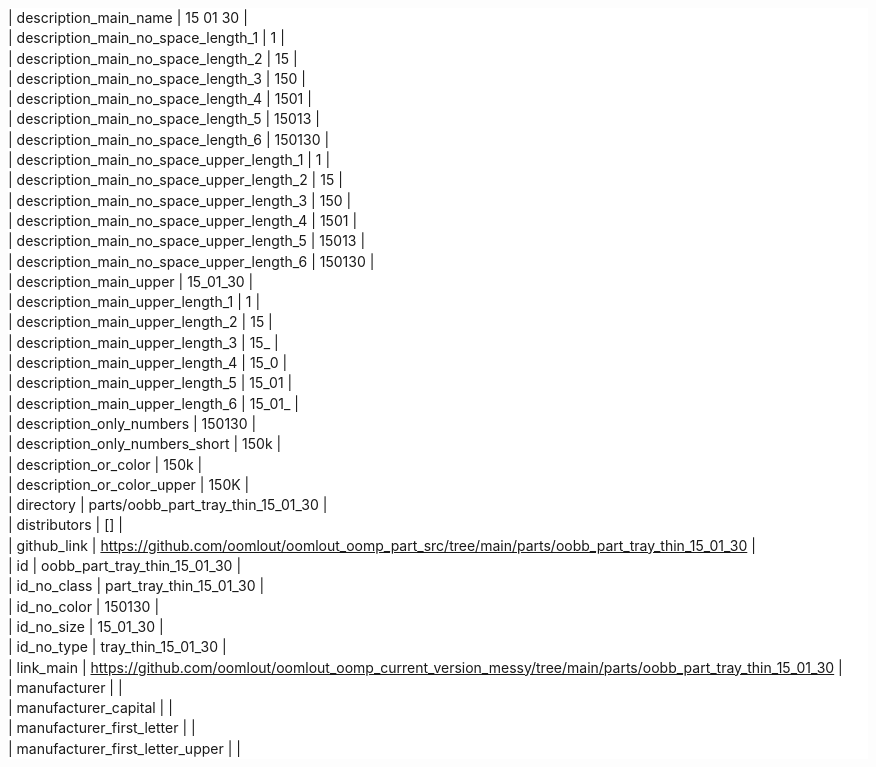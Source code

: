 | description_main_name | 15 01 30 |  
| description_main_no_space_length_1 | 1 |  
| description_main_no_space_length_2 | 15 |  
| description_main_no_space_length_3 | 150 |  
| description_main_no_space_length_4 | 1501 |  
| description_main_no_space_length_5 | 15013 |  
| description_main_no_space_length_6 | 150130 |  
| description_main_no_space_upper_length_1 | 1 |  
| description_main_no_space_upper_length_2 | 15 |  
| description_main_no_space_upper_length_3 | 150 |  
| description_main_no_space_upper_length_4 | 1501 |  
| description_main_no_space_upper_length_5 | 15013 |  
| description_main_no_space_upper_length_6 | 150130 |  
| description_main_upper | 15_01_30 |  
| description_main_upper_length_1 | 1 |  
| description_main_upper_length_2 | 15 |  
| description_main_upper_length_3 | 15_ |  
| description_main_upper_length_4 | 15_0 |  
| description_main_upper_length_5 | 15_01 |  
| description_main_upper_length_6 | 15_01_ |  
| description_only_numbers | 150130 |  
| description_only_numbers_short | 150k |  
| description_or_color | 150k |  
| description_or_color_upper | 150K |  
| directory | parts/oobb_part_tray_thin_15_01_30 |  
| distributors | [] |  
| github_link | https://github.com/oomlout/oomlout_oomp_part_src/tree/main/parts/oobb_part_tray_thin_15_01_30 |  
| id | oobb_part_tray_thin_15_01_30 |  
| id_no_class | part_tray_thin_15_01_30 |  
| id_no_color | 150130 |  
| id_no_size | 15_01_30 |  
| id_no_type | tray_thin_15_01_30 |  
| link_main | https://github.com/oomlout/oomlout_oomp_current_version_messy/tree/main/parts/oobb_part_tray_thin_15_01_30 |  
| manufacturer |  |  
| manufacturer_capital |  |  
| manufacturer_first_letter |  |  
| manufacturer_first_letter_upper |  |  